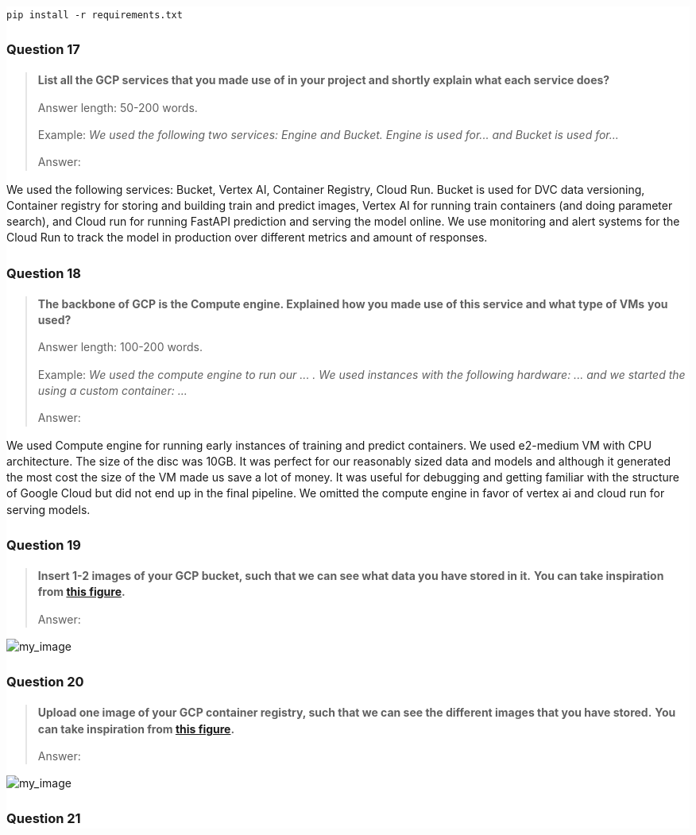 ```pip install -r requirements.txt```
### Question 17

> **List all the GCP services that you made use of in your project and shortly explain what each service does?**
>
> Answer length: 50-200 words.
>
> Example:
> *We used the following two services: Engine and Bucket. Engine is used for... and Bucket is used for...*
>
> Answer:

We used the following services: Bucket, Vertex AI, Container Registry, Cloud Run. Bucket is used for DVC data versioning, Container registry for storing and building train and predict images, Vertex AI for running train containers (and doing parameter search), and Cloud run for running FastAPI prediction and serving the model online. We use monitoring and alert systems for the Cloud Run to track the model in production over different metrics and amount of responses.


### Question 18

> **The backbone of GCP is the Compute engine. Explained how you made use of this service and what type of VMs**
> **you used?**
>
> Answer length: 100-200 words.
>
> Example:
> *We used the compute engine to run our ... . We used instances with the following hardware: ... and we started the*
> *using a custom container: ...*
>
> Answer:

We used Compute engine for running early instances of training and predict containers.
We used e2-medium VM with CPU architecture. The size of the disc was 10GB. It was perfect for our reasonably sized data and models and although it generated the most cost the size of the VM made us save a lot of money.
It was useful for debugging and getting familiar with the structure of Google Cloud but did not end up in the final pipeline. We omitted the compute engine in favor of vertex ai and cloud run for serving models. 

### Question 19

> **Insert 1-2 images of your GCP bucket, such that we can see what data you have stored in it.**
> **You can take inspiration from [this figure](figures/bucket.png).**
>
> Answer:

![my_image](figures/Q19.png)

### Question 20

> **Upload one image of your GCP container registry, such that we can see the different images that you have stored.**
> **You can take inspiration from [this figure](figures/registry.png).**
>
> Answer:

![my_image](figures/Q20.png)

### Question 21
```
